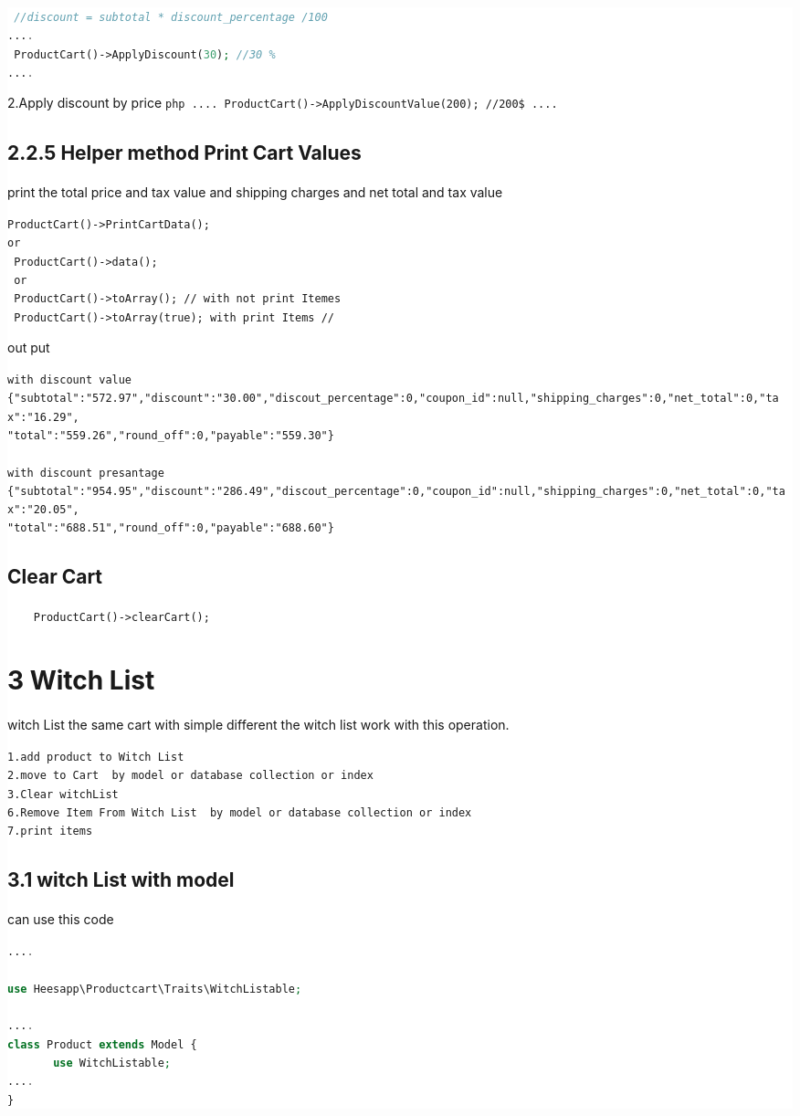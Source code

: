 ```php 
 //discount = subtotal * discount_percentage /100
....
 ProductCart()->ApplyDiscount(30); //30 %
....
```
 2.Apply discount by price
       ```php
    ....
    ProductCart()->ApplyDiscountValue(200); //200$
    ....
       ```
       
## 2.2.5 Helper method Print Cart Values 
print the total price and tax value and shipping charges and net total and tax value 
```
ProductCart()->PrintCartData();
or
 ProductCart()->data();
 or
 ProductCart()->toArray(); // with not print Itemes
 ProductCart()->toArray(true); with print Items //
 ```
out put 
```
with discount value
{"subtotal":"572.97","discount":"30.00","discout_percentage":0,"coupon_id":null,"shipping_charges":0,"net_total":0,"tax":"16.29",
"total":"559.26","round_off":0,"payable":"559.30"}

with discount presantage
{"subtotal":"954.95","discount":"286.49","discout_percentage":0,"coupon_id":null,"shipping_charges":0,"net_total":0,"tax":"20.05",
"total":"688.51","round_off":0,"payable":"688.60"}
```
## Clear Cart 
```
    ProductCart()->clearCart();
```
# 3 Witch List 
witch List the same cart with simple different the witch list work with this operation.
```
1.add product to Witch List 
2.move to Cart  by model or database collection or index
3.Clear witchList 
6.Remove Item From Witch List  by model or database collection or index
7.print items 
```
## 3.1 witch List with model 
 can use this code
 ```php
 ....
 
 use Heesapp\Productcart\Traits\WitchListable;
 
 ....
 class Product extends Model {
        use WitchListable; 
 ....
 }
 
 ```